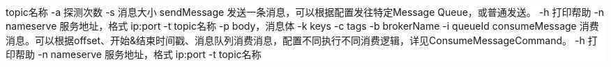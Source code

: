   <td class=xl68 width=87 style='width:65pt'>topic名称</td>
 </tr>
 <tr height=23 style='height:17.0pt'>
  <td height=23 class=xl67 width=87 style='height:17.0pt;width:65pt'>-a</td>
  <td class=xl68 width=87 style='width:65pt'>探测次数</td>
 </tr>
 <tr height=23 style='height:17.0pt'>
  <td height=23 class=xl67 width=87 style='height:17.0pt;width:65pt'>-s</td>
  <td class=xl68 width=87 style='width:65pt'>消息大小</td>
 </tr>
 <tr height=23 style='height:17.0pt'>
  <td rowspan=8 height=218 class=xl69 width=87 style='border-bottom:1.0pt;
  height:162.0pt;border-top:none;width:65pt'>sendMessage</td>
  <td rowspan=8 class=xl72 width=87 style='border-bottom:1.0pt;
  border-top:none;width:65pt'>发送一条消息，可以根据配置发往特定Message Queue，或普通发送。</td>
  <td class=xl67 width=87 style='width:65pt'>-h</td>
  <td class=xl68 width=87 style='width:65pt'>打印帮助</td>
 </tr>
 <tr height=57 style='height:43.0pt'>
  <td height=57 class=xl67 width=87 style='height:43.0pt;width:65pt'>-n</td>
  <td class=xl68 width=87 style='width:65pt'>nameserve 服务地址，格式 ip:port</td>
 </tr>
 <tr height=23 style='height:17.0pt'>
  <td height=23 class=xl67 width=87 style='height:17.0pt;width:65pt'>-t</td>
  <td class=xl68 width=87 style='width:65pt'>topic名称</td>
 </tr>
 <tr height=23 style='height:17.0pt'>
  <td height=23 class=xl67 width=87 style='height:17.0pt;width:65pt'>-p</td>
  <td class=xl68 width=87 style='width:65pt'>body，消息体</td>
 </tr>
 <tr height=23 style='height:17.0pt'>
  <td height=23 class=xl67 width=87 style='height:17.0pt;width:65pt'>-k</td>
  <td class=xl67 width=87 style='width:65pt'>keys</td>
 </tr>
 <tr height=23 style='height:17.0pt'>
  <td height=23 class=xl67 width=87 style='height:17.0pt;width:65pt'>-c</td>
  <td class=xl67 width=87 style='width:65pt'>tags</td>
 </tr>
 <tr height=23 style='height:17.0pt'>
  <td height=23 class=xl67 width=87 style='height:17.0pt;width:65pt'>-b</td>
  <td class=xl67 width=87 style='width:65pt'>brokerName</td>
 </tr>
 <tr height=23 style='height:17.0pt'>
  <td height=23 class=xl67 width=87 style='height:17.0pt;width:65pt'>-i</td>
  <td class=xl67 width=87 style='width:65pt'>queueId</td>
 </tr>
 <tr height=23 style='height:17.0pt'>
  <td rowspan=10 height=312 class=xl69 width=87 style='border-bottom:1.0pt;
  height:232.0pt;border-top:none;width:65pt'>consumeMessage</td>
  <td rowspan=10 class=xl72 width=87 style='border-bottom:1.0pt;
  border-top:none;width:65pt'>消费消息。可以根据offset、开始&amp;结束时间戳、消息队列消费消息，配置不同执行不同消费逻辑，详见ConsumeMessageCommand。</td>
  <td class=xl67 width=87 style='width:65pt'>-h</td>
  <td class=xl68 width=87 style='width:65pt'>打印帮助</td>
 </tr>
 <tr height=57 style='height:43.0pt'>
  <td height=57 class=xl67 width=87 style='height:43.0pt;width:65pt'>-n</td>
  <td class=xl68 width=87 style='width:65pt'>nameserve 服务地址，格式 ip:port</td>
 </tr>
 <tr height=23 style='height:17.0pt'>
  <td height=23 class=xl67 width=87 style='height:17.0pt;width:65pt'>-t</td>
  <td class=xl68 width=87 style='width:65pt'>topic名称</td>
 </tr>
 <tr height=23 style='height:17.0pt'>